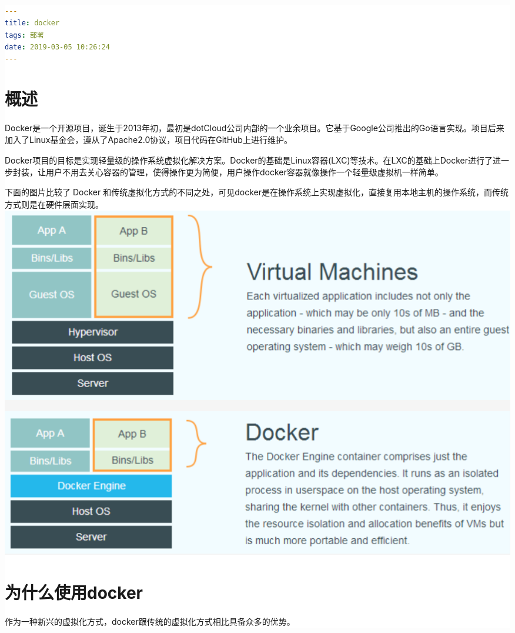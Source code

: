 ```yaml
---
title: docker
tags: 部署
date: 2019-03-05 10:26:24
---
```


# 概述
Docker是一个开源项目，诞生于2013年初，最初是dotCloud公司内部的一个业余项目。它基于Google公司推出的Go语言实现。项目后来加入了Linux基金会，遵从了Apache2.0协议，项目代码在GitHub上进行维护。

Docker项目的目标是实现轻量级的操作系统虚拟化解决方案。Docker的基础是Linux容器(LXC)等技术。在LXC的基础上Docker进行了进一步封装，让用户不用去关心容器的管理，使得操作更为简便，用户操作docker容器就像操作一个轻量级虚拟机一样简单。

下面的图片比较了 Docker 和传统虚拟化方式的不同之处，可见docker是在操作系统上实现虚拟化，直接复用本地主机的操作系统，而传统方式则是在硬件层面实现。
![](docker/1.png)

# 为什么使用docker
作为一种新兴的虚拟化方式，docker跟传统的虚拟化方式相比具备众多的优势。
